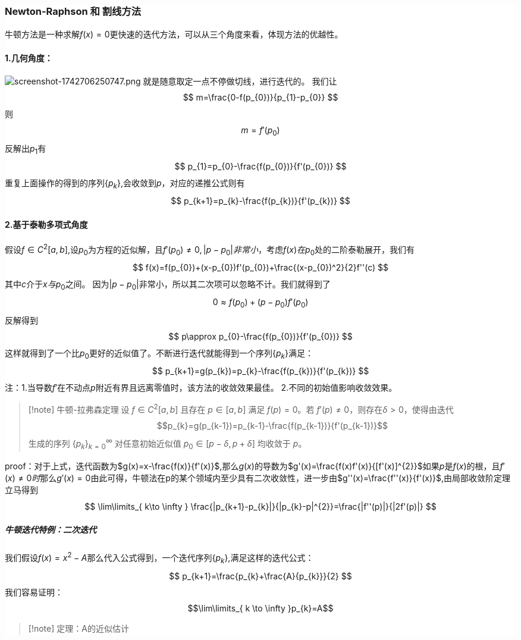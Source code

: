

### Newton-Raphson 和 割线方法 
牛顿方法是一种求解$f(x)=0$更快速的迭代方法，可以从三个角度来看，体现方法的优越性。
#### 1.几何角度：
 ![screenshot-1742706250747.png](/img/user/home/screenshot-1742706250747.png)
 就是随意取定一点不停做切线，进行迭代的。
 我们让
 $$
m=\frac{0-f(p_{0})}{p_{1}-p_{0}}
$$
则
$$
m=f'(p_{0})
$$
反解出$p_{1}$有
$$
p_{1}=p_{0}-\frac{f(p_{0})}{f'(p_{0})}
$$
重复上面操作的得到的序列{${ p_{k} }$},会收敛到$p$，对应的递推公式则有
$$
p_{k+1}=p_{k}-\frac{f(p_{k})}{f'(p_{k})}
$$
####  2.基于泰勒多项式角度 
 假设$f \in C^2[a,b]$,设$p_{0}$为方程的近似解，且$f'(p_{0})\neq 0,|p-p_{0}|非常小$，考虑$f(x)在p_{0}$处的二阶泰勒展开，我们有
 $$
f(x)=f(p_{0})+(x-p_{0})f'(p_{0})+\frac{(x-p_{0})^2}{2}f''(c)
$$
其中$c$介于$x与p_{0}$之间。
因为$|p-p_{0}|$非常小，所以其二次项可以忽略不计。我们就得到了
$$
0\approx f(p_{0})+(p-p_{0})f'(p_{0})
$$
反解得到
$$
p\approx p_{0}-\frac{f(p_{0})}{f'(p_{0})}
$$
这样就得到了一个比$p_{0}$更好的近似值了。不断进行迭代就能得到一个序列{$p_{k}$}满足：
$$
p_{k+1}=g(p_{k})=p_{k}-\frac{f(p_{k})}{f'(p_{k})}
$$
注：1.当导数$f'$在不动点$p$附近有界且远离零值时，该方法的收敛效果最佳。
2.不同的初始值影响收敛效果。


>[!note] 牛顿-拉弗森定理 
> 设 $f\in C^2[a,b]$ 且存在 $p\in [a,b]$ 满足 $f(p) = 0$。若 $f'(p)\neq 0$，则存在$\delta> 0$，使得由迭代 $$p_{k}=g(p_{k-1})=p_{k-1}-\frac{f(p_{k-1})}{f'(p_{k-1})}$$ 生成的序列 $\{p_k\}_{k=0}^{\infty}$ 对任意初始近似值 $p_0 \in [p-\delta, p+\delta]$ 均收敛于 $p$。 

proof：对于上式，迭代函数为$g(x)=x-\frac{f(x)}{f'(x)}$,那么$g(x)$的导数为$g'(x)=\frac{f(x)f'(x)}{[f'(x)]^{2}}$如果$p$是$f(x)$的根，且$f'(x) \neq 0时$那么$g'(x)=0$由此可得，牛顿法在p的某个领域内至少具有二次收敛性，进一步由$g''(x)=\frac{f''(x)}{f'(x)}$,由局部收敛阶定理立马得到
$$
\lim\limits_{ k\to \infty } \frac{|p_{k+1}-p_{k}|}{|p_{k}-p|^{2}}=\frac{|f''(p)|}{|2f'(p)|} 
$$
##### 牛顿迭代特例：二次迭代
我们假设$f(x)=x^{2}-A$那么代入公式得到，一个迭代序列{$p_{k}$},满足这样的迭代公式：
$$
p_{k+1}=\frac{p_{k}+\frac{A}{p_{k}}}{2}
$$
我们容易证明： $$\lim\limits_{ k \to \infty }p_{k}=A$$
>[!note]  定理：A的近似估计